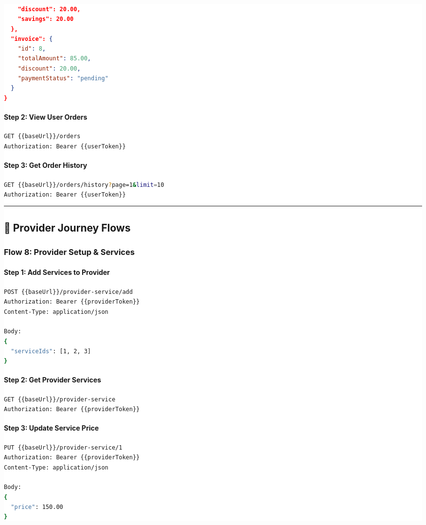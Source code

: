 ```json
    "discount": 20.00,
    "savings": 20.00
  },
  "invoice": {
    "id": 8,
    "totalAmount": 85.00,
    "discount": 20.00,
    "paymentStatus": "pending"
  }
}
```

#### **Step 2: View User Orders**
```bash
GET {{baseUrl}}/orders
Authorization: Bearer {{userToken}}
```

#### **Step 3: Get Order History**
```bash
GET {{baseUrl}}/orders/history?page=1&limit=10
Authorization: Bearer {{userToken}}
```

---

## 🔧 **Provider Journey Flows**

### **Flow 8: Provider Setup & Services**

#### **Step 1: Add Services to Provider**
```bash
POST {{baseUrl}}/provider-service/add
Authorization: Bearer {{providerToken}}
Content-Type: application/json

Body:
{
  "serviceIds": [1, 2, 3]
}
```

#### **Step 2: Get Provider Services**
```bash
GET {{baseUrl}}/provider-service
Authorization: Bearer {{providerToken}}
```

#### **Step 3: Update Service Price**
```bash
PUT {{baseUrl}}/provider-service/1
Authorization: Bearer {{providerToken}}
Content-Type: application/json

Body:
{
  "price": 150.00
}
```

